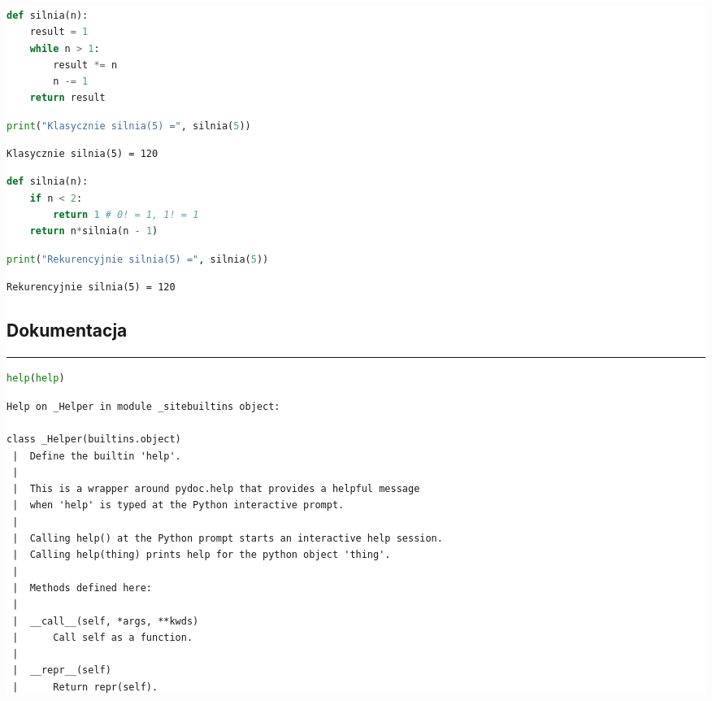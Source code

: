 

```python
def silnia(n):
    result = 1
    while n > 1:
        result *= n
        n -= 1
    return result
```


```python
print("Klasycznie silnia(5) =", silnia(5))
```

    Klasycznie silnia(5) = 120



```python
def silnia(n):
    if n < 2:
        return 1 # 0! = 1, 1! = 1
    return n*silnia(n - 1)
```


```python
print("Rekurencyjnie silnia(5) =", silnia(5))
```

    Rekurencyjnie silnia(5) = 120


## Dokumentacja

---


```python
help(help)
```

    Help on _Helper in module _sitebuiltins object:
    
    class _Helper(builtins.object)
     |  Define the builtin 'help'.
     |  
     |  This is a wrapper around pydoc.help that provides a helpful message
     |  when 'help' is typed at the Python interactive prompt.
     |  
     |  Calling help() at the Python prompt starts an interactive help session.
     |  Calling help(thing) prints help for the python object 'thing'.
     |  
     |  Methods defined here:
     |  
     |  __call__(self, *args, **kwds)
     |      Call self as a function.
     |  
     |  __repr__(self)
     |      Return repr(self).